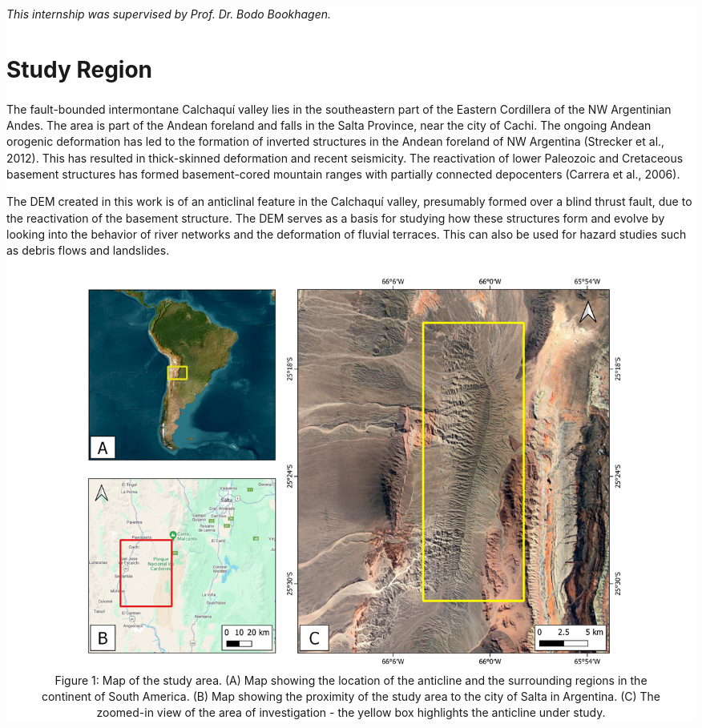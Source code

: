 *This internship was supervised by Prof. Dr. Bodo Bookhagen.*


# Study Region

The fault-bounded intermontane Calchaquí valley lies in the southeastern part of the Eastern Cordillera of the NW Argentinian Andes. The area is part of the Andean foreland and falls in the Salta Province, near the city of Cachi. The ongoing Andean orogenic deformation has led to the formation of inverted structures in the Andean foreland of NW Argentina (Strecker et al., 2012). This has resulted in thick-skinned deformation and recent seismicity. The reactivation of lower Paleozoic and Cretaceous basement structures has formed basement-cored mountain ranges with partially connected depocenters (Carrera et al., 2006).  

The DEM created in this work is of an anticlinal feature in the Calchaquí valley, presumably formed over a blind thrust fault, due to the reactivation of the basement structure. The DEM serves as a basis for studying how these structures form and evolve by looking into the behavior of river networks and the deformation of fluvial terraces. This can also be used for hazard studies such as debris flows and landslides.

<center>
<figure>
<a href="https://github.com/UP-RS-ESP/up-rs-esp.github.io/raw/master/_posts/AnanyaPandey_figs/Figure_1.png"><img src="https://github.com/UP-RS-ESP/up-rs-esp.github.io/raw/master/_posts/AnanyaPandey_figs/Figure_1.png" width="90%" height="90%" ></a><figcaption> Figure 1: Map of the study area. (A) Map showing the location of the anticline and the surrounding regions in the continent of South America. (B) Map showing the proximity of the study area to the city of Salta in Argentina. (C) The zoomed-in view of the area of investigation - the yellow box highlights the anticline under study. </figcaption>
</figure>
</center>
